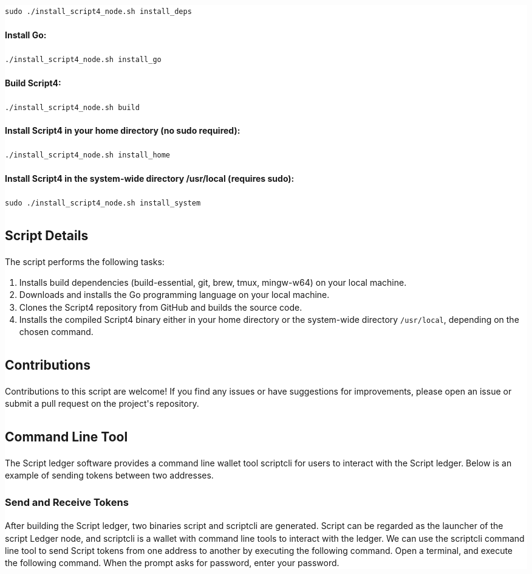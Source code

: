 ```
sudo ./install_script4_node.sh install_deps
```

#### Install Go:

```
./install_script4_node.sh install_go
```

#### Build Script4:

```
./install_script4_node.sh build
```

#### Install Script4 in your home directory (no sudo required):

```
./install_script4_node.sh install_home
```

#### Install Script4 in the system-wide directory /usr/local (requires sudo):

```
sudo ./install_script4_node.sh install_system
```

## Script Details

The script performs the following tasks:

1. Installs build dependencies (build-essential, git, brew, tmux, mingw-w64) on your local machine.
2. Downloads and installs the Go programming language on your local machine.
3. Clones the Script4 repository from GitHub and builds the source code.
4. Installs the compiled Script4 binary either in your home directory or the system-wide directory `/usr/local`, depending on the chosen command.

## Contributions

Contributions to this script are welcome! If you find any issues or have suggestions for improvements, please open an issue or submit a pull request on the project's repository.

## Command Line Tool 

The Script ledger software provides a command line wallet tool scriptcli for users to interact with the Script ledger. Below is an example of sending tokens between two addresses.

### Send and Receive Tokens 

After building the Script ledger, two binaries script and scriptcli are generated. Script can be regarded as the launcher of the script Ledger node, and scriptcli is a wallet with command line tools to interact with the ledger. We can use the scriptcli command line tool to send Script tokens from one address to another by executing the following command. Open a terminal, and execute the following command. When the prompt asks for password, enter your password.
